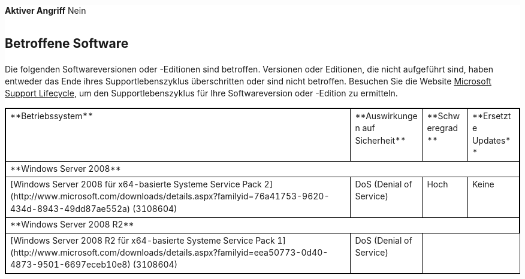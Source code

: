 <td style="border:1px solid black;"><strong>Aktiver Angriff</strong></td>
<td style="border:1px solid black;">Nein</td>
</tr>
</tbody>
</table>
  
Betroffene Software  
-------------------
  
Die folgenden Softwareversionen oder -Editionen sind betroffen. Versionen oder Editionen, die nicht aufgeführt sind, haben entweder das Ende ihres Supportlebenszyklus überschritten oder sind nicht betroffen. Besuchen Sie die Website [Microsoft Support Lifecycle](http://support.microsoft.com/lifecycle), um den Supportlebenszyklus für Ihre Softwareversion oder -Edition zu ermitteln.

<p> </p>
<table style="border:1px solid black;">
<tr>
<td style="border:1px solid black;">
**Betriebssystem**
</td>
<td style="border:1px solid black;">
**Auswirkungen auf Sicherheit**
</td>
<td style="border:1px solid black;">
**Schweregrad**
</td>
<td style="border:1px solid black;">
**Ersetzte Updates**
</td>
</tr>
<tr>
<td style="border:1px solid black;" colspan="4">
**Windows Server 2008**
</td>
</tr>
<tr>
<td style="border:1px solid black;">
[Windows Server 2008 für x64-basierte Systeme Service Pack 2](http://www.microsoft.com/downloads/details.aspx?familyid=76a41753-9620-434d-8943-49dd87ae552a)  
(3108604)
</td>
<td style="border:1px solid black;">
DoS (Denial of Service)
</td>
<td style="border:1px solid black;">
Hoch
</td>
<td style="border:1px solid black;">
Keine
</td>
</tr>
<tr>
<td style="border:1px solid black;" colspan="4">
**Windows Server 2008 R2**
</td>
</tr>
<tr>
<td style="border:1px solid black;">
[Windows Server 2008 R2 für x64-basierte Systeme Service Pack 1](http://www.microsoft.com/downloads/details.aspx?familyid=eea50773-0d40-4873-9501-6697eceb10e8)  
(3108604)
</td>
<td style="border:1px solid black;">
DoS (Denial of Service)
</td>